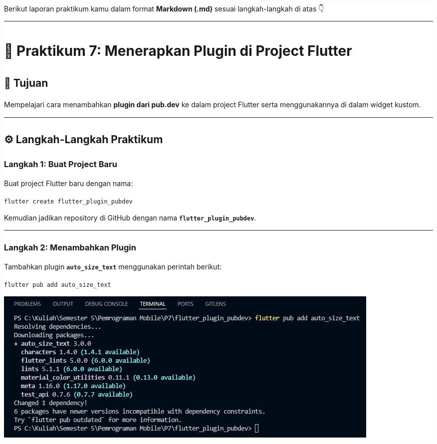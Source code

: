 

Berikut laporan praktikum kamu dalam format **Markdown (.md)** sesuai langkah-langkah di atas 👇

---

# 🧪 Praktikum 7: Menerapkan Plugin di Project Flutter

## 🎯 Tujuan

Mempelajari cara menambahkan **plugin dari pub.dev** ke dalam project Flutter serta menggunakannya di dalam widget kustom.

---

## ⚙️ Langkah-Langkah Praktikum

### **Langkah 1: Buat Project Baru**

Buat project Flutter baru dengan nama:

```bash
flutter create flutter_plugin_pubdev
```

Kemudian jadikan repository di GitHub dengan nama **`flutter_plugin_pubdev`**.

---

### **Langkah 2: Menambahkan Plugin**

Tambahkan plugin **`auto_size_text`** menggunakan perintah berikut:

```bash
flutter pub add auto_size_text
```

![alt text](image.png)
